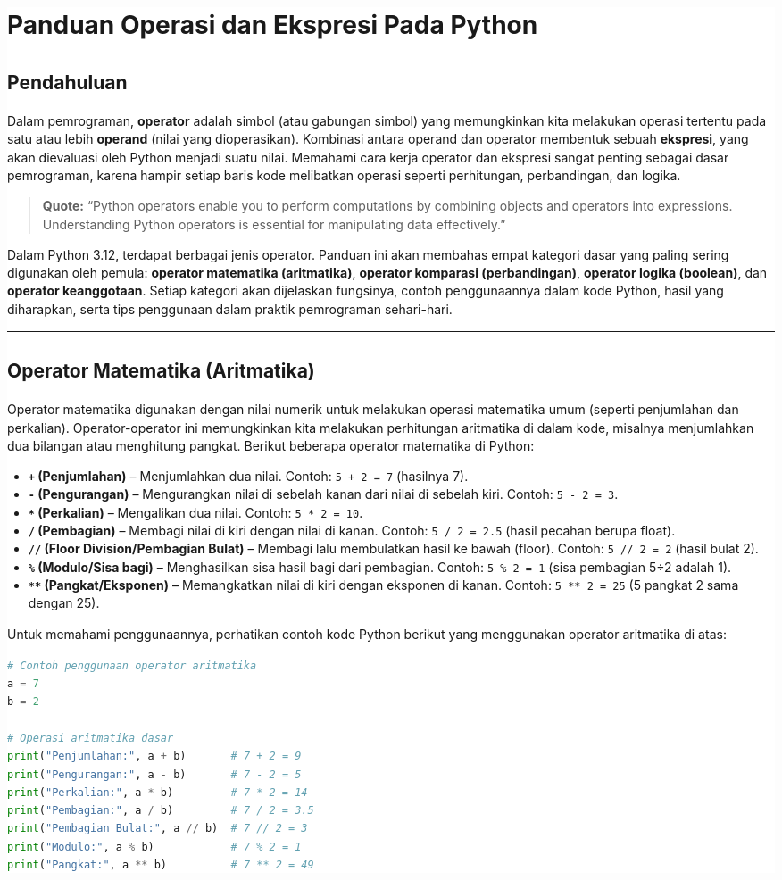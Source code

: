 # Panduan Operasi dan Ekspresi Pada Python

## Pendahuluan

Dalam pemrograman, **operator** adalah simbol (atau gabungan simbol) yang memungkinkan kita melakukan operasi tertentu pada satu atau lebih **operand** (nilai yang dioperasikan). Kombinasi antara operand dan operator membentuk sebuah **ekspresi**, yang akan dievaluasi oleh Python menjadi suatu nilai. Memahami cara kerja operator dan ekspresi sangat penting sebagai dasar pemrograman, karena hampir setiap baris kode melibatkan operasi seperti perhitungan, perbandingan, dan logika.

> **Quote:** “Python operators enable you to perform computations by combining objects and operators into expressions. Understanding Python operators is essential for manipulating data effectively.”

Dalam Python 3.12, terdapat berbagai jenis operator. Panduan ini akan membahas empat kategori dasar yang paling sering digunakan oleh pemula: **operator matematika (aritmatika)**, **operator komparasi (perbandingan)**, **operator logika (boolean)**, dan **operator keanggotaan**. Setiap kategori akan dijelaskan fungsinya, contoh penggunaannya dalam kode Python, hasil yang diharapkan, serta tips penggunaan dalam praktik pemrograman sehari-hari.

---

## Operator Matematika (Aritmatika)

Operator matematika digunakan dengan nilai numerik untuk melakukan operasi matematika umum (seperti penjumlahan dan perkalian). Operator-operator ini memungkinkan kita melakukan perhitungan aritmatika di dalam kode, misalnya menjumlahkan dua bilangan atau menghitung pangkat. Berikut beberapa operator matematika di Python:

- **`+` (Penjumlahan)** – Menjumlahkan dua nilai. Contoh: `5 + 2 = 7` (hasilnya 7).  
- **`-` (Pengurangan)** – Mengurangkan nilai di sebelah kanan dari nilai di sebelah kiri. Contoh: `5 - 2 = 3`.  
- **`*` (Perkalian)** – Mengalikan dua nilai. Contoh: `5 * 2 = 10`.  
- **`/` (Pembagian)** – Membagi nilai di kiri dengan nilai di kanan. Contoh: `5 / 2 = 2.5` (hasil pecahan berupa float).  
- **`//` (Floor Division/Pembagian Bulat)** – Membagi lalu membulatkan hasil ke bawah (floor). Contoh: `5 // 2 = 2` (hasil bulat 2).  
- **`%` (Modulo/Sisa bagi)** – Menghasilkan sisa hasil bagi dari pembagian. Contoh: `5 % 2 = 1` (sisa pembagian 5÷2 adalah 1).  
- **`**` (Pangkat/Eksponen)** – Memangkatkan nilai di kiri dengan eksponen di kanan. Contoh: `5 ** 2 = 25` (5 pangkat 2 sama dengan 25).  

Untuk memahami penggunaannya, perhatikan contoh kode Python berikut yang menggunakan operator aritmatika di atas:

```python
# Contoh penggunaan operator aritmatika
a = 7
b = 2

# Operasi aritmatika dasar
print("Penjumlahan:", a + b)       # 7 + 2 = 9
print("Pengurangan:", a - b)       # 7 - 2 = 5
print("Perkalian:", a * b)         # 7 * 2 = 14
print("Pembagian:", a / b)         # 7 / 2 = 3.5
print("Pembagian Bulat:", a // b)  # 7 // 2 = 3
print("Modulo:", a % b)            # 7 % 2 = 1
print("Pangkat:", a ** b)          # 7 ** 2 = 49
```
